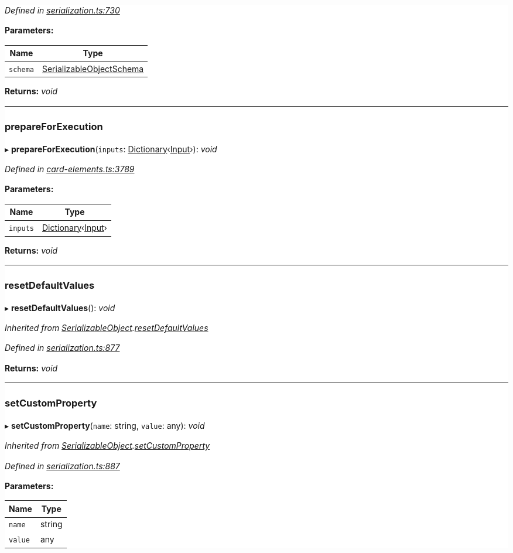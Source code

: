 *Defined in [serialization.ts:730](https://github.com/microsoft/AdaptiveCards/blob/8588bd5ad/source/nodejs/adaptivecards/src/serialization.ts#L730)*

**Parameters:**

Name | Type |
------ | ------ |
`schema` | [SerializableObjectSchema](serializableobjectschema.md) |

**Returns:** *void*

___

###  prepareForExecution

▸ **prepareForExecution**(`inputs`: [Dictionary](../README.md#dictionary)‹[Input](input.md)›): *void*

*Defined in [card-elements.ts:3789](https://github.com/microsoft/AdaptiveCards/blob/8588bd5ad/source/nodejs/adaptivecards/src/card-elements.ts#L3789)*

**Parameters:**

Name | Type |
------ | ------ |
`inputs` | [Dictionary](../README.md#dictionary)‹[Input](input.md)› |

**Returns:** *void*

___

###  resetDefaultValues

▸ **resetDefaultValues**(): *void*

*Inherited from [SerializableObject](serializableobject.md).[resetDefaultValues](serializableobject.md#resetdefaultvalues)*

*Defined in [serialization.ts:877](https://github.com/microsoft/AdaptiveCards/blob/8588bd5ad/source/nodejs/adaptivecards/src/serialization.ts#L877)*

**Returns:** *void*

___

###  setCustomProperty

▸ **setCustomProperty**(`name`: string, `value`: any): *void*

*Inherited from [SerializableObject](serializableobject.md).[setCustomProperty](serializableobject.md#setcustomproperty)*

*Defined in [serialization.ts:887](https://github.com/microsoft/AdaptiveCards/blob/8588bd5ad/source/nodejs/adaptivecards/src/serialization.ts#L887)*

**Parameters:**

Name | Type |
------ | ------ |
`name` | string |
`value` | any |
